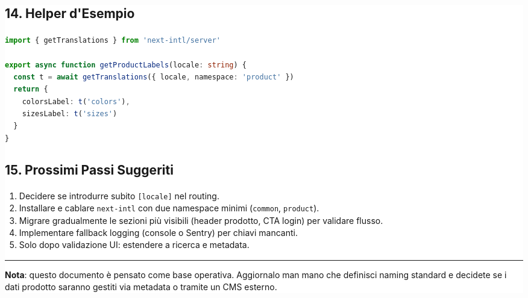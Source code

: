 ## 14. Helper d'Esempio
```ts
import { getTranslations } from 'next-intl/server'

export async function getProductLabels(locale: string) {
  const t = await getTranslations({ locale, namespace: 'product' })
  return {
    colorsLabel: t('colors'),
    sizesLabel: t('sizes')
  }
}
```

## 15. Prossimi Passi Suggeriti
1. Decidere se introdurre subito `[locale]` nel routing.
2. Installare e cablare `next-intl` con due namespace minimi (`common`, `product`).
3. Migrare gradualmente le sezioni più visibili (header prodotto, CTA login) per validare flusso.
4. Implementare fallback logging (console o Sentry) per chiavi mancanti.
5. Solo dopo validazione UI: estendere a ricerca e metadata.

---
**Nota**: questo documento è pensato come base operativa. Aggiornalo man mano che definisci naming standard e decidete se i dati prodotto saranno gestiti via metadata o tramite un CMS esterno.
